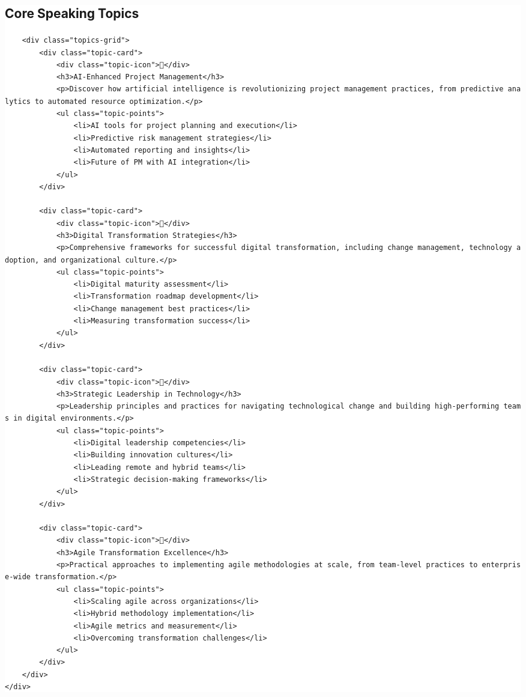 <section class="speaking-topics">
    <div class="speaking-container">
        <h2 class="section-title">Core Speaking Topics</h2>
        
        <div class="topics-grid">
            <div class="topic-card">
                <div class="topic-icon">🤖</div>
                <h3>AI-Enhanced Project Management</h3>
                <p>Discover how artificial intelligence is revolutionizing project management practices, from predictive analytics to automated resource optimization.</p>
                <ul class="topic-points">
                    <li>AI tools for project planning and execution</li>
                    <li>Predictive risk management strategies</li>
                    <li>Automated reporting and insights</li>
                    <li>Future of PM with AI integration</li>
                </ul>
            </div>
            
            <div class="topic-card">
                <div class="topic-icon">🔄</div>
                <h3>Digital Transformation Strategies</h3>
                <p>Comprehensive frameworks for successful digital transformation, including change management, technology adoption, and organizational culture.</p>
                <ul class="topic-points">
                    <li>Digital maturity assessment</li>
                    <li>Transformation roadmap development</li>
                    <li>Change management best practices</li>
                    <li>Measuring transformation success</li>
                </ul>
            </div>
            
            <div class="topic-card">
                <div class="topic-icon">👑</div>
                <h3>Strategic Leadership in Technology</h3>
                <p>Leadership principles and practices for navigating technological change and building high-performing teams in digital environments.</p>
                <ul class="topic-points">
                    <li>Digital leadership competencies</li>
                    <li>Building innovation cultures</li>
                    <li>Leading remote and hybrid teams</li>
                    <li>Strategic decision-making frameworks</li>
                </ul>
            </div>
            
            <div class="topic-card">
                <div class="topic-icon">🎯</div>
                <h3>Agile Transformation Excellence</h3>
                <p>Practical approaches to implementing agile methodologies at scale, from team-level practices to enterprise-wide transformation.</p>
                <ul class="topic-points">
                    <li>Scaling agile across organizations</li>
                    <li>Hybrid methodology implementation</li>
                    <li>Agile metrics and measurement</li>
                    <li>Overcoming transformation challenges</li>
                </ul>
            </div>
        </div>
    </div>
</section>
